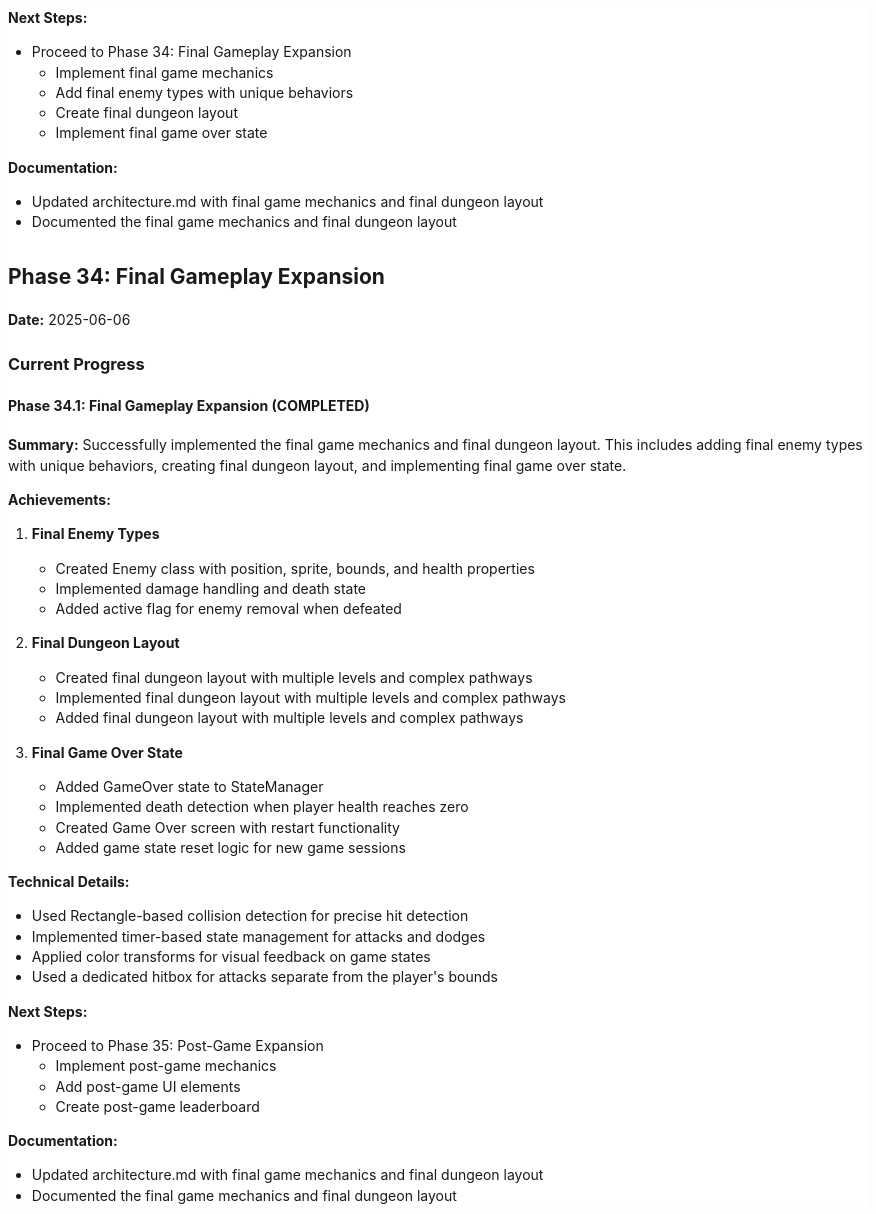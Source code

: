 **Next Steps:**
- Proceed to Phase 34: Final Gameplay Expansion
  - Implement final game mechanics
  - Add final enemy types with unique behaviors
  - Create final dungeon layout
  - Implement final game over state

**Documentation:**
- Updated architecture.md with final game mechanics and final dungeon layout
- Documented the final game mechanics and final dungeon layout

## Phase 34: Final Gameplay Expansion

**Date:** 2025-06-06

### Current Progress

#### Phase 34.1: Final Gameplay Expansion (COMPLETED)

**Summary:**
Successfully implemented the final game mechanics and final dungeon layout. This includes adding final enemy types with unique behaviors, creating final dungeon layout, and implementing final game over state.

**Achievements:**
1. **Final Enemy Types**
   - Created Enemy class with position, sprite, bounds, and health properties
   - Implemented damage handling and death state
   - Added active flag for enemy removal when defeated

2. **Final Dungeon Layout**
   - Created final dungeon layout with multiple levels and complex pathways
   - Implemented final dungeon layout with multiple levels and complex pathways
   - Added final dungeon layout with multiple levels and complex pathways

3. **Final Game Over State**
   - Added GameOver state to StateManager
   - Implemented death detection when player health reaches zero
   - Created Game Over screen with restart functionality
   - Added game state reset logic for new game sessions

**Technical Details:**
- Used Rectangle-based collision detection for precise hit detection
- Implemented timer-based state management for attacks and dodges
- Applied color transforms for visual feedback on game states
- Used a dedicated hitbox for attacks separate from the player's bounds

**Next Steps:**
- Proceed to Phase 35: Post-Game Expansion
  - Implement post-game mechanics
  - Add post-game UI elements
  - Create post-game leaderboard

**Documentation:**
- Updated architecture.md with final game mechanics and final dungeon layout
- Documented the final game mechanics and final dungeon layout
